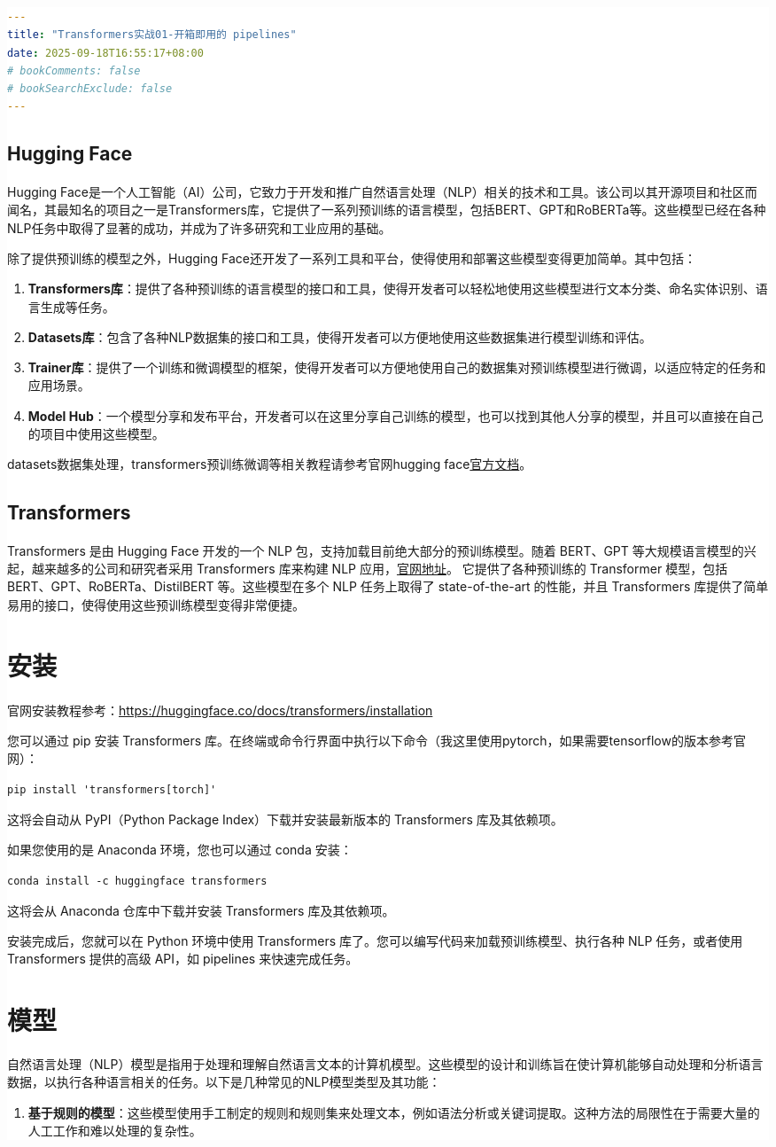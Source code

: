 ```yaml
---
title: "Transformers实战01-开箱即用的 pipelines"
date: 2025-09-18T16:55:17+08:00
# bookComments: false
# bookSearchExclude: false
---
```


## Hugging Face
Hugging Face是一个人工智能（AI）公司，它致力于开发和推广自然语言处理（NLP）相关的技术和工具。该公司以其开源项目和社区而闻名，其最知名的项目之一是Transformers库，它提供了一系列预训练的语言模型，包括BERT、GPT和RoBERTa等。这些模型已经在各种NLP任务中取得了显著的成功，并成为了许多研究和工业应用的基础。

除了提供预训练的模型之外，Hugging Face还开发了一系列工具和平台，使得使用和部署这些模型变得更加简单。其中包括：

1. **Transformers库**：提供了各种预训练的语言模型的接口和工具，使得开发者可以轻松地使用这些模型进行文本分类、命名实体识别、语言生成等任务。
    
2. **Datasets库**：包含了各种NLP数据集的接口和工具，使得开发者可以方便地使用这些数据集进行模型训练和评估。
    
3. **Trainer库**：提供了一个训练和微调模型的框架，使得开发者可以方便地使用自己的数据集对预训练模型进行微调，以适应特定的任务和应用场景。
    
4. **Model Hub**：一个模型分享和发布平台，开发者可以在这里分享自己训练的模型，也可以找到其他人分享的模型，并且可以直接在自己的项目中使用这些模型。
    
datasets数据集处理，transformers预训练微调等相关教程请参考官网hugging face[官方文档](https://huggingface.co/docs)。

## Transformers 
Transformers 是由 Hugging Face 开发的一个 NLP 包，支持加载目前绝大部分的预训练模型。随着 BERT、GPT 等大规模语言模型的兴起，越来越多的公司和研究者采用 Transformers 库来构建 NLP 应用，[官网地址](https://huggingface.co/docs/transformers/index)。
它提供了各种预训练的 Transformer 模型，包括 BERT、GPT、RoBERTa、DistilBERT 等。这些模型在多个 NLP 任务上取得了 state-of-the-art 的性能，并且 Transformers 库提供了简单易用的接口，使得使用这些预训练模型变得非常便捷。

# 安装
官网安装教程参考：https://huggingface.co/docs/transformers/installation

您可以通过 pip 安装 Transformers 库。在终端或命令行界面中执行以下命令（我这里使用pytorch，如果需要tensorflow的版本参考官网）：

`pip install 'transformers[torch]'`

这将会自动从 PyPI（Python Package Index）下载并安装最新版本的 Transformers 库及其依赖项。

如果您使用的是 Anaconda 环境，您也可以通过 conda 安装：

`conda install -c huggingface transformers`

这将会从 Anaconda 仓库中下载并安装 Transformers 库及其依赖项。

安装完成后，您就可以在 Python 环境中使用 Transformers 库了。您可以编写代码来加载预训练模型、执行各种 NLP 任务，或者使用 Transformers 提供的高级 API，如 pipelines 来快速完成任务。

# 模型
自然语言处理（NLP）模型是指用于处理和理解自然语言文本的计算机模型。这些模型的设计和训练旨在使计算机能够自动处理和分析语言数据，以执行各种语言相关的任务。以下是几种常见的NLP模型类型及其功能：

1. **基于规则的模型**：这些模型使用手工制定的规则和规则集来处理文本，例如语法分析或关键词提取。这种方法的局限性在于需要大量的人工工作和难以处理的复杂性。
    